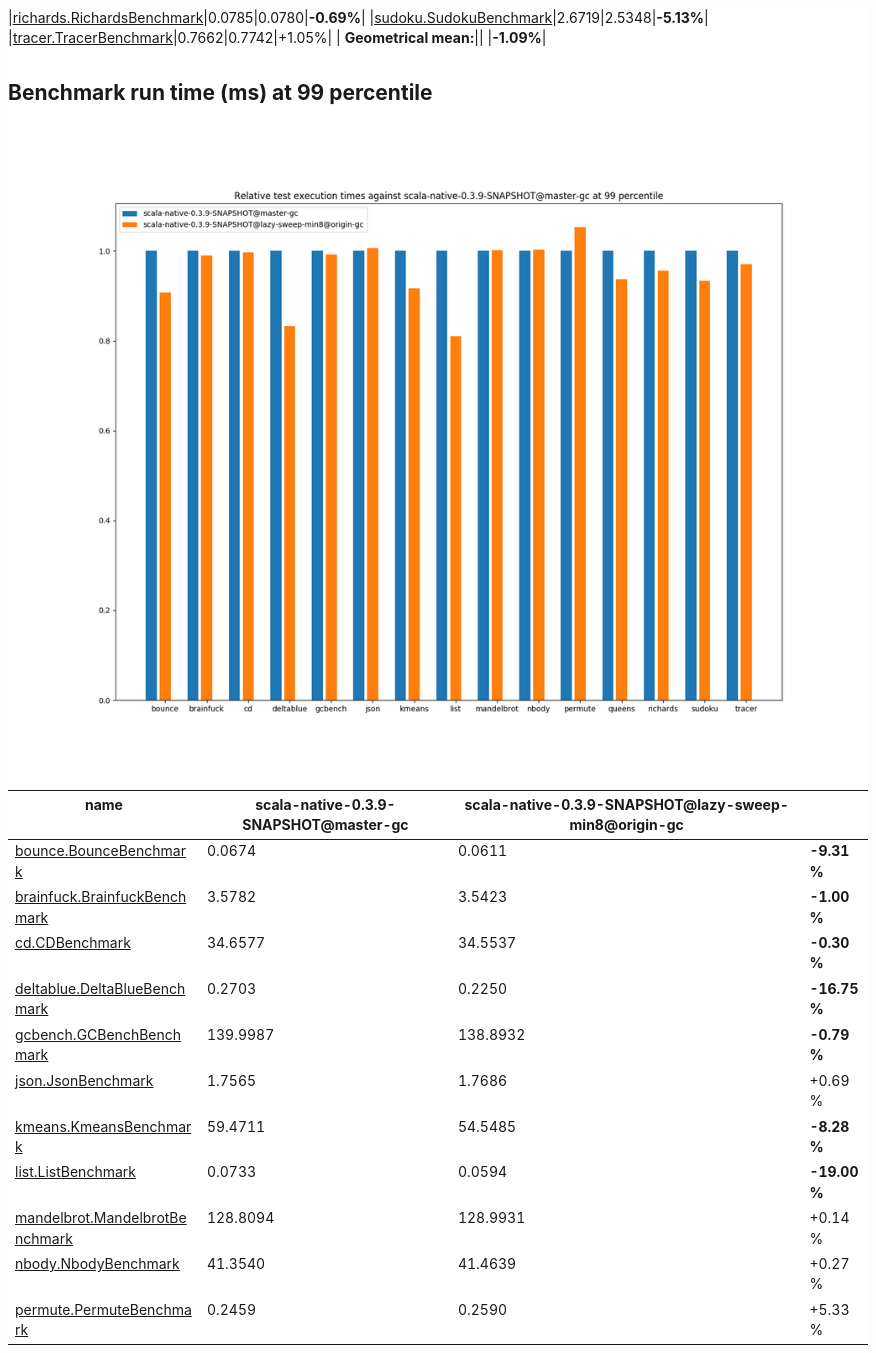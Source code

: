 |[richards.RichardsBenchmark](#richardsrichardsbenchmark)|0.0785|0.0780|__-0.69%__|
|[sudoku.SudokuBenchmark](#sudokusudokubenchmark)|2.6719|2.5348|__-5.13%__|
|[tracer.TracerBenchmark](#tracertracerbenchmark)|0.7662|0.7742|+1.05%|
| __Geometrical mean:__|| |__-1.09%__|
## Benchmark run time (ms) at 99 percentile 
![Chart](relative_percentile_99.png)

|name | scala-native-0.3.9-SNAPSHOT@master-gc | scala-native-0.3.9-SNAPSHOT@lazy-sweep-min8@origin-gc | |
| -- | -- | -- | -- |
|[bounce.BounceBenchmark](#bouncebouncebenchmark)|0.0674|0.0611|__-9.31%__|
|[brainfuck.BrainfuckBenchmark](#brainfuckbrainfuckbenchmark)|3.5782|3.5423|__-1.00%__|
|[cd.CDBenchmark](#cdcdbenchmark)|34.6577|34.5537|__-0.30%__|
|[deltablue.DeltaBlueBenchmark](#deltabluedeltabluebenchmark)|0.2703|0.2250|__-16.75%__|
|[gcbench.GCBenchBenchmark](#gcbenchgcbenchbenchmark)|139.9987|138.8932|__-0.79%__|
|[json.JsonBenchmark](#jsonjsonbenchmark)|1.7565|1.7686|+0.69%|
|[kmeans.KmeansBenchmark](#kmeanskmeansbenchmark)|59.4711|54.5485|__-8.28%__|
|[list.ListBenchmark](#listlistbenchmark)|0.0733|0.0594|__-19.00%__|
|[mandelbrot.MandelbrotBenchmark](#mandelbrotmandelbrotbenchmark)|128.8094|128.9931|+0.14%|
|[nbody.NbodyBenchmark](#nbodynbodybenchmark)|41.3540|41.4639|+0.27%|
|[permute.PermuteBenchmark](#permutepermutebenchmark)|0.2459|0.2590|+5.33%|